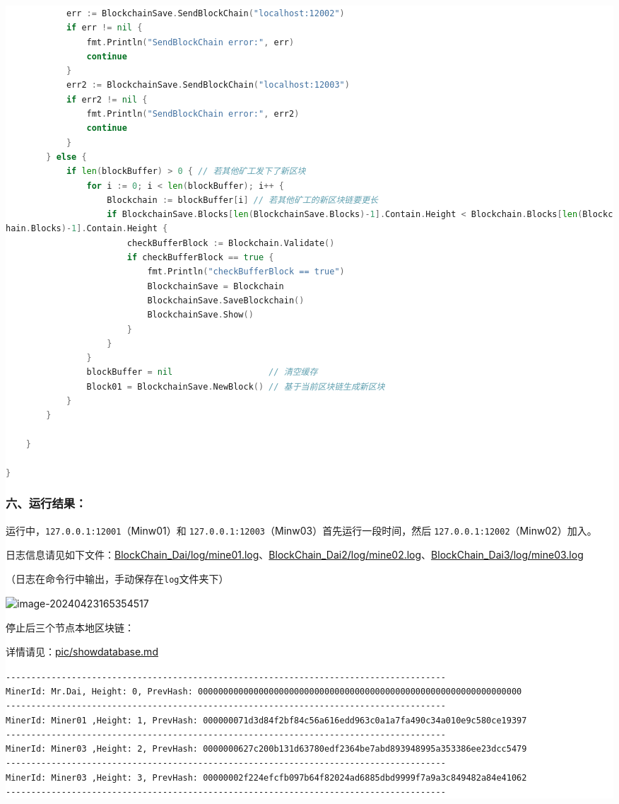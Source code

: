 ```go
			err := BlockchainSave.SendBlockChain("localhost:12002")
			if err != nil {
				fmt.Println("SendBlockChain error:", err)
				continue
			}
			err2 := BlockchainSave.SendBlockChain("localhost:12003")
			if err2 != nil {
				fmt.Println("SendBlockChain error:", err2)
				continue
			}
		} else {
			if len(blockBuffer) > 0 { // 若其他矿工发下了新区块
				for i := 0; i < len(blockBuffer); i++ {
					Blockchain := blockBuffer[i] // 若其他矿工的新区块链要更长
					if BlockchainSave.Blocks[len(BlockchainSave.Blocks)-1].Contain.Height < Blockchain.Blocks[len(Blockchain.Blocks)-1].Contain.Height {
						checkBufferBlock := Blockchain.Validate()
						if checkBufferBlock == true {
							fmt.Println("checkBufferBlock == true")
							BlockchainSave = Blockchain
							BlockchainSave.SaveBlockchain()
							BlockchainSave.Show()
						}
					}
				}
				blockBuffer = nil                   // 清空缓存
				Block01 = BlockchainSave.NewBlock() // 基于当前区块链生成新区块
			}
		}

	}

}
```

### 六、运行结果：

运行中，`127.0.0.1:12001`（Minw01）和 `127.0.0.1:12003`（Minw03）首先运行一段时间，然后 `127.0.0.1:12002`（Minw02）加入。

日志信息请见如下文件：[BlockChain_Dai/log/mine01.log](BlockChain_Dai/log/mine01.log)、[BlockChain_Dai2/log/mine02.log](BlockChain_Dai2/log/mine02.log)、[BlockChain_Dai3/log/mine03.log](BlockChain_Dai3/log/mine03.log)

（日志在命令行中输出，手动保存在`log`文件夹下）

![image-20240423165354517](C:\mysoft\typora\typora_picture\image-20240423165354517-1713863571739-1.png)

停止后三个节点本地区块链：

详情请见：[pic/showdatabase.md](pic/showdatabase.md)

```cmd
---------------------------------------------------------------------------------------
MinerId: Mr.Dai, Height: 0, PrevHash: 0000000000000000000000000000000000000000000000000000000000000000
---------------------------------------------------------------------------------------
MinerId: Miner01 ,Height: 1, PrevHash: 000000071d3d84f2bf84c56a616edd963c0a1a7fa490c34a010e9c580ce19397
---------------------------------------------------------------------------------------
MinerId: Miner03 ,Height: 2, PrevHash: 0000000627c200b131d63780edf2364be7abd893948995a353386ee23dcc5479 
---------------------------------------------------------------------------------------
MinerId: Miner03 ,Height: 3, PrevHash: 00000002f224efcfb097b64f82024ad6885dbd9999f7a9a3c849482a84e41062
---------------------------------------------------------------------------------------
```